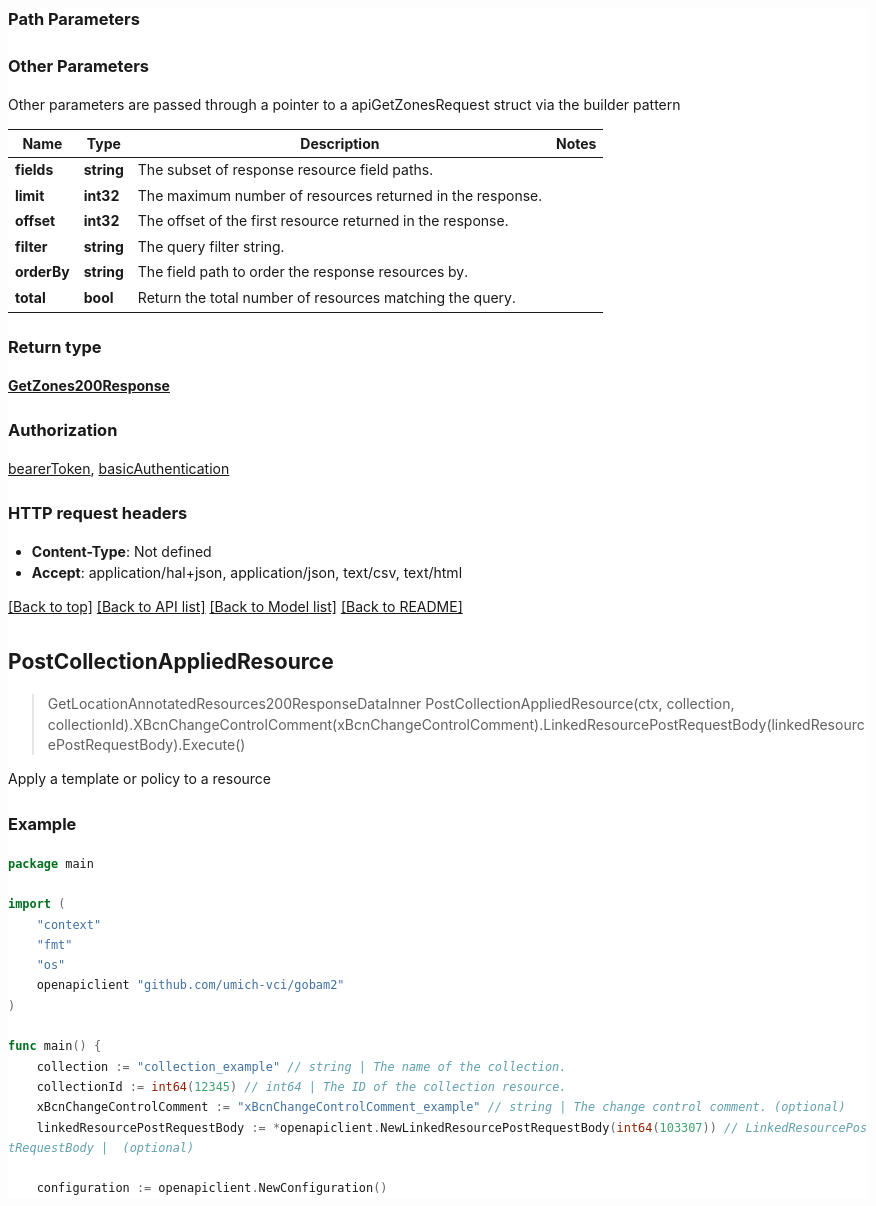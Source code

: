 ### Path Parameters



### Other Parameters

Other parameters are passed through a pointer to a apiGetZonesRequest struct via the builder pattern


Name | Type | Description  | Notes
------------- | ------------- | ------------- | -------------
 **fields** | **string** | The subset of response resource field paths. | 
 **limit** | **int32** | The maximum number of resources returned in the response. | 
 **offset** | **int32** | The offset of the first resource returned in the response. | 
 **filter** | **string** | The query filter string. | 
 **orderBy** | **string** | The field path to order the response resources by. | 
 **total** | **bool** | Return the total number of resources matching the query. | 

### Return type

[**GetZones200Response**](GetZones200Response.md)

### Authorization

[bearerToken](../README.md#bearerToken), [basicAuthentication](../README.md#basicAuthentication)

### HTTP request headers

- **Content-Type**: Not defined
- **Accept**: application/hal+json, application/json, text/csv, text/html

[[Back to top]](#) [[Back to API list]](../README.md#documentation-for-api-endpoints)
[[Back to Model list]](../README.md#documentation-for-models)
[[Back to README]](../README.md)


## PostCollectionAppliedResource

> GetLocationAnnotatedResources200ResponseDataInner PostCollectionAppliedResource(ctx, collection, collectionId).XBcnChangeControlComment(xBcnChangeControlComment).LinkedResourcePostRequestBody(linkedResourcePostRequestBody).Execute()

Apply a template or policy to a resource



### Example

```go
package main

import (
	"context"
	"fmt"
	"os"
	openapiclient "github.com/umich-vci/gobam2"
)

func main() {
	collection := "collection_example" // string | The name of the collection.
	collectionId := int64(12345) // int64 | The ID of the collection resource.
	xBcnChangeControlComment := "xBcnChangeControlComment_example" // string | The change control comment. (optional)
	linkedResourcePostRequestBody := *openapiclient.NewLinkedResourcePostRequestBody(int64(103307)) // LinkedResourcePostRequestBody |  (optional)

	configuration := openapiclient.NewConfiguration()
```